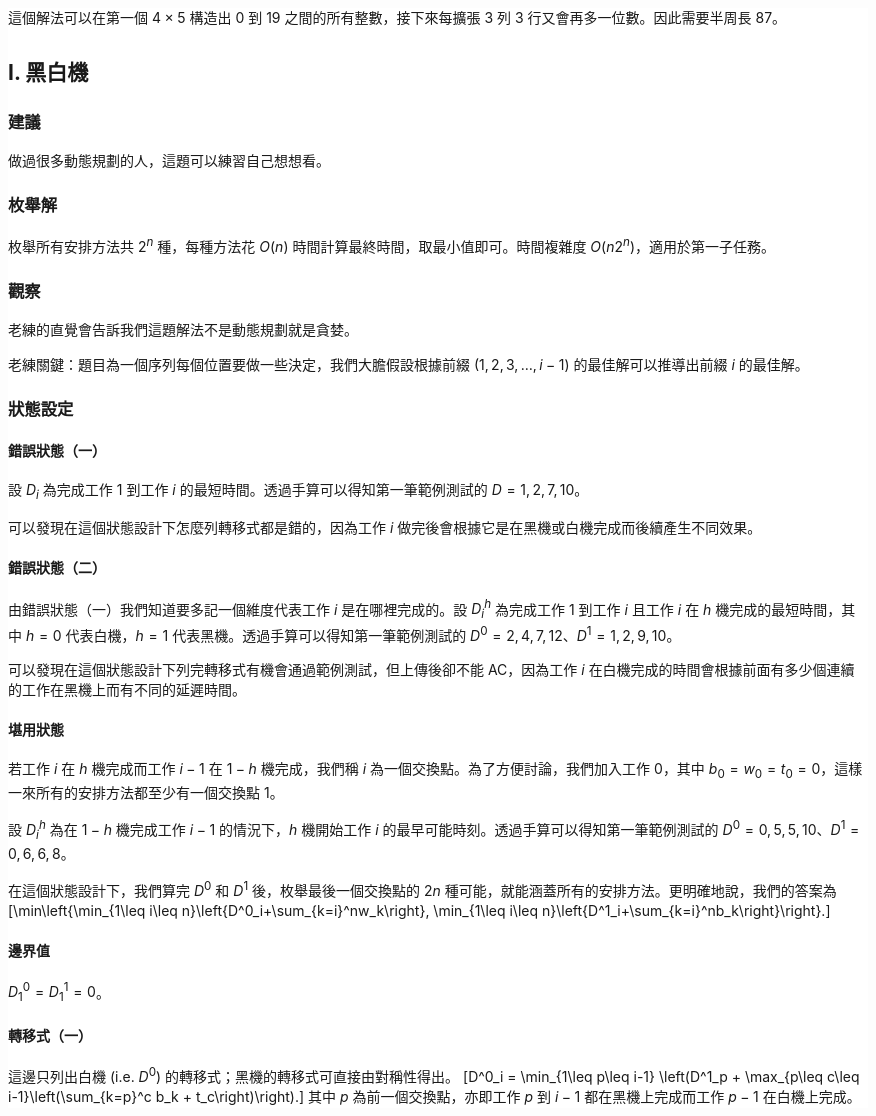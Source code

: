 這個解法可以在第一個 $4 \times 5$ 構造出 $0$ 到 $19$ 之間的所有整數&#65292;接下來每擴張 $3$ 列 $3$ 行又會再多一位數&#12290;因此需要半周長 $87$&#12290;

<h2 style="text-align: left;">I. 黑白機</h2>

<h3 style="text-align: left;">建議</h3>

做過很多動態規劃的人&#65292;這題可以練習自己想想看&#12290;

<h3 style="text-align: left;">枚舉解</h3>

枚舉所有安排方法共 $2^n$ 種&#65292;每種方法花 $O(n)$ 時間計算最終時間&#65292;取最小值即可&#12290;時間複雜度 $O(n2^n)$&#65292;適用於第一子任務&#12290;

<h3 style="text-align: left;">觀察</h3>

老練的直覺會告訴我們這題解法不是動態規劃就是貪婪&#12290;

老練關鍵&#65306;題目為一個序列每個位置要做一些決定&#65292;我們大膽假設根據前綴 $(1, 2, 3, \ldots, i-1)$ 的最佳解可以推導出前綴 $i$ 的最佳解&#12290;

<h3 style="text-align: left;">狀態設定</h3>

<h4 style="text-align: left;">錯誤狀態&#65288;一&#65289;</h4>

設 $D_i$ 為完成工作 $1$ 到工作 $i$ 的最短時間&#12290;透過手算可以得知第一筆範例測試的 $D = 1, 2, 7, 10$&#12290;

可以發現在這個狀態設計下怎麼列轉移式都是錯的&#65292;因為工作 $i$ 做完後會根據它是在黑機或白機完成而後續產生不同效果&#12290;

<h4 style="text-align: left;">錯誤狀態&#65288;二&#65289;</h4>

由錯誤狀態&#65288;一&#65289;我們知道要多記一個維度代表工作 $i$ 是在哪裡完成的&#12290;設 $D^h_i$ 為完成工作 $1$ 到工作 $i$ 且工作 $i$ 在 $h$ 機完成的最短時間&#65292;其中 $h=0$ 代表白機&#65292;$h=1$ 代表黑機&#12290;透過手算可以得知第一筆範例測試的 $D^0 = 2, 4, 7, 12$&#12289;$D^1 = 1, 2, 9, 10$&#12290;

可以發現在這個狀態設計下列完轉移式有機會通過範例測試&#65292;但上傳後卻不能 AC&#65292;因為工作 $i$ 在白機完成的時間會根據前面有多少個連續的工作在黑機上而有不同的延遲時間&#12290;

<h4 style="text-align: left;">堪用狀態</h4>

若工作 $i$ 在 $h$ 機完成而工作 $i-1$ 在 $1-h$ 機完成&#65292;我們稱 $i$ 為一個交換點&#12290;為了方便討論&#65292;我們加入工作 $0$&#65292;其中 $b_0 = w_0 = t_0 = 0$&#65292;這樣一來所有的安排方法都至少有一個交換點 $1$&#12290;

設 $D^h_i$ 為在 $1-h$ 機完成工作 $i-1$ 的情況下&#65292;$h$ 機開始工作 $i$ 的最早可能時刻&#12290;透過手算可以得知第一筆範例測試的 $D^0 = 0, 5, 5, 10$&#12289;$D^1 = 0, 6, 6, 8$&#12290;


  在這個狀態設計下&#65292;我們算完 $D^0$ 和 $D^1$ 後&#65292;枚舉最後一個交換點的 $2n$ 種可能&#65292;就能涵蓋所有的安排方法&#12290;更明確地說&#65292;我們的答案為
  \[\min\left\{\min_{1\leq i\leq n}\left\{D^0_i+\sum_{k=i}^nw_k\right\}, \min_{1\leq i\leq n}\left\{D^1_i+\sum_{k=i}^nb_k\right\}\right\}.\]


<h4 style="text-align: left;">邊界值</h4>

$D^0_1 = D^1_1 = 0$&#12290;

<h4 style="text-align: left;">轉移式&#65288;一&#65289;</h4>


  這邊只列出白機 (i.e. $D^0$) 的轉移式&#65307;黑機的轉移式可直接由對稱性得出&#12290;
  \[D^0_i = \min_{1\leq p\leq i-1} \left(D^1_p + \max_{p\leq c\leq i-1}\left(\sum_{k=p}^c b_k + t_c\right)\right).\]
  其中 $p$ 為前一個交換點&#65292;亦即工作 $p$ 到 $i-1$ 都在黑機上完成而工作 $p-1$ 在白機上完成&#12290;
